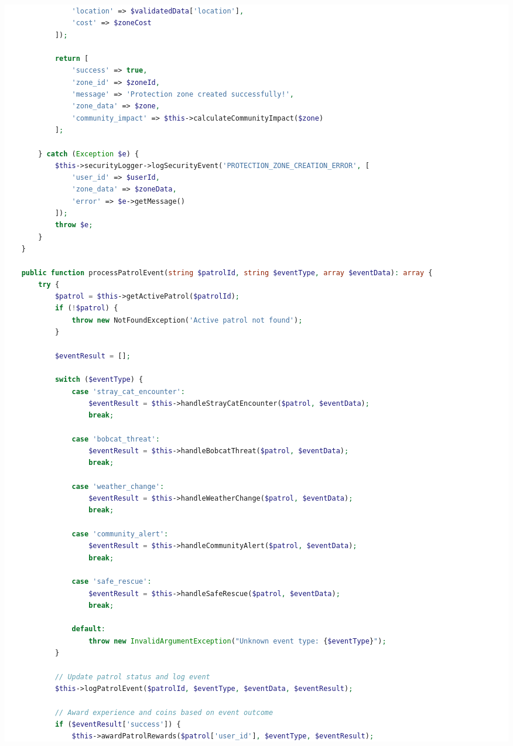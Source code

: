 ```php
                'location' => $validatedData['location'],
                'cost' => $zoneCost
            ]);
            
            return [
                'success' => true,
                'zone_id' => $zoneId,
                'message' => 'Protection zone created successfully!',
                'zone_data' => $zone,
                'community_impact' => $this->calculateCommunityImpact($zone)
            ];
            
        } catch (Exception $e) {
            $this->securityLogger->logSecurityEvent('PROTECTION_ZONE_CREATION_ERROR', [
                'user_id' => $userId,
                'zone_data' => $zoneData,
                'error' => $e->getMessage()
            ]);
            throw $e;
        }
    }
    
    public function processPatrolEvent(string $patrolId, string $eventType, array $eventData): array {
        try {
            $patrol = $this->getActivePatrol($patrolId);
            if (!$patrol) {
                throw new NotFoundException('Active patrol not found');
            }
            
            $eventResult = [];
            
            switch ($eventType) {
                case 'stray_cat_encounter':
                    $eventResult = $this->handleStrayCatEncounter($patrol, $eventData);
                    break;
                    
                case 'bobcat_threat':
                    $eventResult = $this->handleBobcatThreat($patrol, $eventData);
                    break;
                    
                case 'weather_change':
                    $eventResult = $this->handleWeatherChange($patrol, $eventData);
                    break;
                    
                case 'community_alert':
                    $eventResult = $this->handleCommunityAlert($patrol, $eventData);
                    break;
                    
                case 'safe_rescue':
                    $eventResult = $this->handleSafeRescue($patrol, $eventData);
                    break;
                    
                default:
                    throw new InvalidArgumentException("Unknown event type: {$eventType}");
            }
            
            // Update patrol status and log event
            $this->logPatrolEvent($patrolId, $eventType, $eventData, $eventResult);
            
            // Award experience and coins based on event outcome
            if ($eventResult['success']) {
                $this->awardPatrolRewards($patrol['user_id'], $eventType, $eventResult);
```